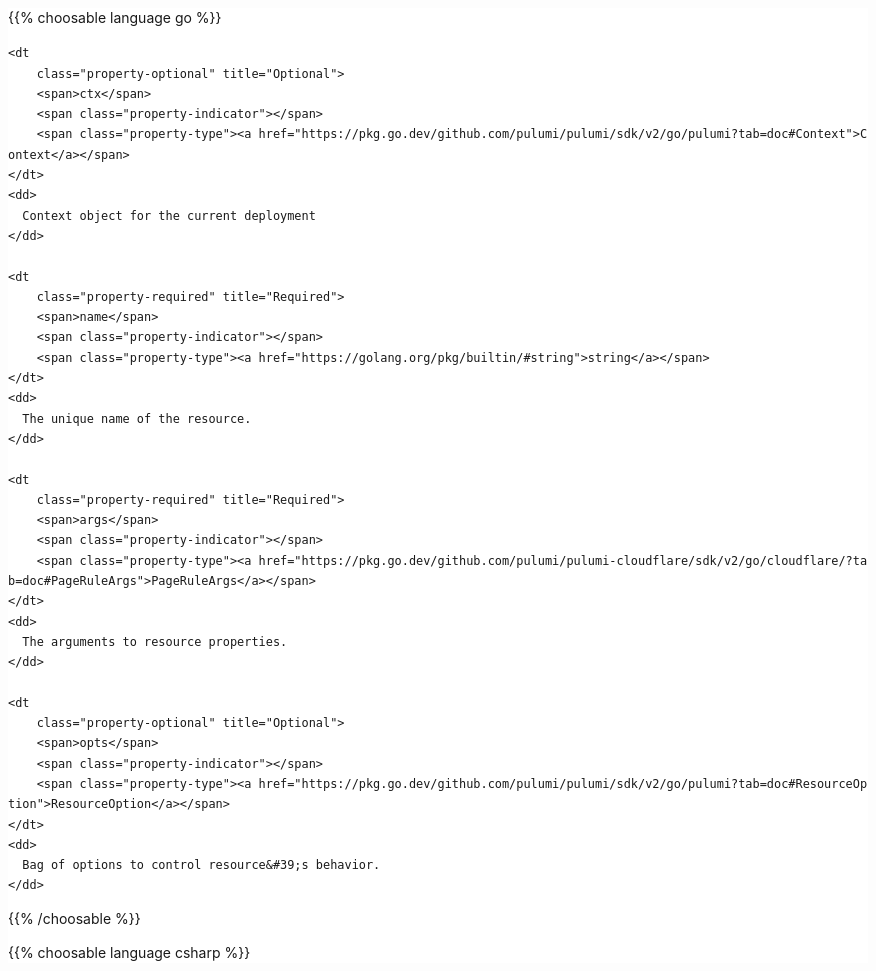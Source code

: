 {{% choosable language go %}}

<dl class="resources-properties">
  
    <dt
        class="property-optional" title="Optional">
        <span>ctx</span>
        <span class="property-indicator"></span>
        <span class="property-type"><a href="https://pkg.go.dev/github.com/pulumi/pulumi/sdk/v2/go/pulumi?tab=doc#Context">Context</a></span>
    </dt>
    <dd>
      Context object for the current deployment
    </dd>
  
    <dt
        class="property-required" title="Required">
        <span>name</span>
        <span class="property-indicator"></span>
        <span class="property-type"><a href="https://golang.org/pkg/builtin/#string">string</a></span>
    </dt>
    <dd>
      The unique name of the resource.
    </dd>
  
    <dt
        class="property-required" title="Required">
        <span>args</span>
        <span class="property-indicator"></span>
        <span class="property-type"><a href="https://pkg.go.dev/github.com/pulumi/pulumi-cloudflare/sdk/v2/go/cloudflare/?tab=doc#PageRuleArgs">PageRuleArgs</a></span>
    </dt>
    <dd>
      The arguments to resource properties.
    </dd>
  
    <dt
        class="property-optional" title="Optional">
        <span>opts</span>
        <span class="property-indicator"></span>
        <span class="property-type"><a href="https://pkg.go.dev/github.com/pulumi/pulumi/sdk/v2/go/pulumi?tab=doc#ResourceOption">ResourceOption</a></span>
    </dt>
    <dd>
      Bag of options to control resource&#39;s behavior.
    </dd>
  

</dl>

{{% /choosable %}}

{{% choosable language csharp %}}

<dl class="resources-properties">
  